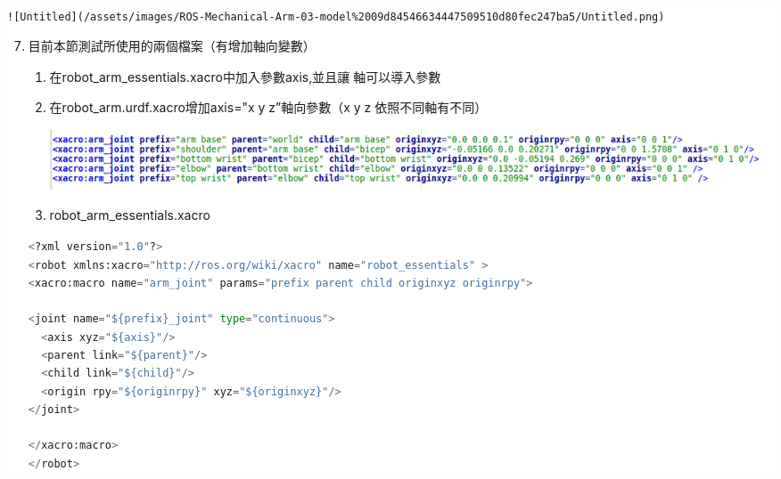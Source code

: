     ![Untitled](/assets/images/ROS-Mechanical-Arm-03-model%2009d84546634447509510d80fec247ba5/Untitled.png)
    
7. 目前本節測試所使用的兩個檔案（有增加軸向變數）
    1. 在robot_arm_essentials.xacro中加入參數axis,並且讓 軸可以導入參數<axis xyz="＄{axis}"/>
    2. 在robot_arm.urdf.xacro增加axis="x y z”軸向參數（x y z 依照不同軸有不同）
        
        ![Untitled](/assets/images/ROS-Mechanical-Arm-03-model%2009d84546634447509510d80fec247ba5/Untitled%201.png)
        
    3. robot_arm_essentials.xacro
    
    ```python
    <?xml version="1.0"?>
    <robot xmlns:xacro="http://ros.org/wiki/xacro" name="robot_essentials" >
    <xacro:macro name="arm_joint" params="prefix parent child originxyz originrpy">
    
    <joint name="${prefix}_joint" type="continuous">
      <axis xyz="${axis}"/>
      <parent link="${parent}"/>
      <child link="${child}"/>
      <origin rpy="${originrpy}" xyz="${originxyz}"/>
    </joint>
    
    </xacro:macro>
    </robot>
    